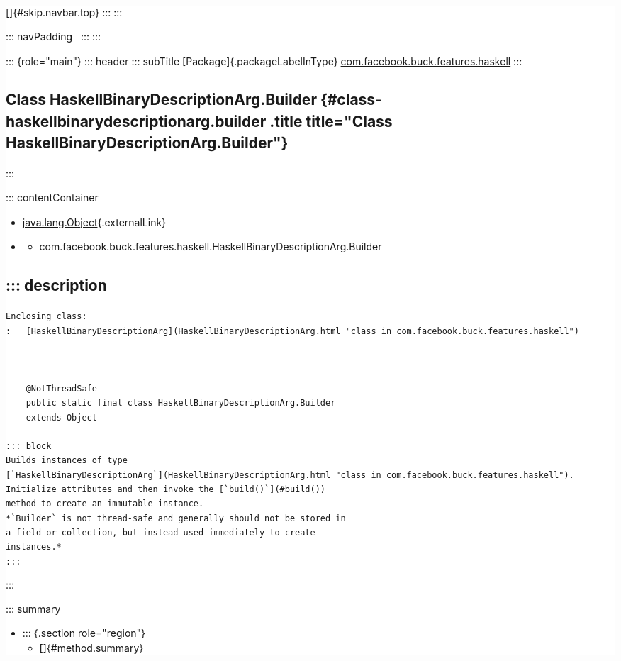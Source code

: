 </div>

[]{#skip.navbar.top}
:::
:::

::: navPadding
 
:::
:::

::: {role="main"}
::: header
::: subTitle
[Package]{.packageLabelInType} [com.facebook.buck.features.haskell](package-summary.html)
:::

## Class HaskellBinaryDescriptionArg.Builder {#class-haskellbinarydescriptionarg.builder .title title="Class HaskellBinaryDescriptionArg.Builder"}
:::

::: contentContainer
-   [java.lang.Object](http://docs.oracle.com/javase/7/docs/api/java/lang/Object.html?is-external=true "class or interface in java.lang"){.externalLink}

-   -   com.facebook.buck.features.haskell.HaskellBinaryDescriptionArg.Builder

::: description
-   

    Enclosing class:
    :   [HaskellBinaryDescriptionArg](HaskellBinaryDescriptionArg.html "class in com.facebook.buck.features.haskell")

    ------------------------------------------------------------------------

        @NotThreadSafe
        public static final class HaskellBinaryDescriptionArg.Builder
        extends Object

    ::: block
    Builds instances of type
    [`HaskellBinaryDescriptionArg`](HaskellBinaryDescriptionArg.html "class in com.facebook.buck.features.haskell").
    Initialize attributes and then invoke the [`build()`](#build())
    method to create an immutable instance.
    *`Builder` is not thread-safe and generally should not be stored in
    a field or collection, but instead used immediately to create
    instances.*
    :::
:::

::: summary
-   ::: {.section role="region"}
    -   []{#method.summary}
